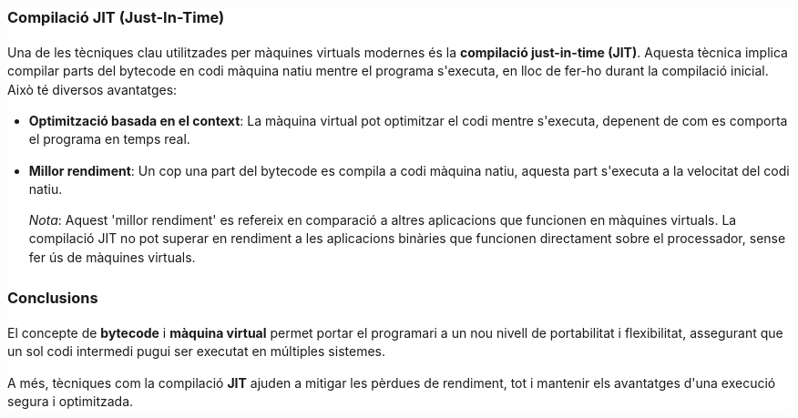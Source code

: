 ### Compilació JIT (Just-In-Time)

Una de les tècniques clau utilitzades per màquines virtuals modernes és la **compilació just-in-time (JIT)**. Aquesta tècnica implica compilar parts del bytecode en codi màquina natiu mentre el programa s'executa, en lloc de fer-ho durant la compilació inicial. Això té diversos avantatges:

- **Optimització basada en el context**: La màquina virtual pot optimitzar el codi mentre s'executa, depenent de com es comporta el programa en temps real.

- **Millor rendiment**: Un cop una part del bytecode es compila a codi màquina natiu, aquesta part s'executa a la velocitat del codi natiu.

    *Nota*: Aquest 'millor rendiment' es refereix en comparació a altres aplicacions que funcionen en màquines virtuals. La compilació JIT no pot superar en rendiment a les aplicacions binàries que funcionen directament sobre el processador, sense fer ús de màquines virtuals.

### Conclusions

El concepte de **bytecode** i **màquina virtual** permet portar el programari a un nou nivell de portabilitat i flexibilitat, assegurant que un sol codi intermedi pugui ser executat en múltiples sistemes. 

A més, tècniques com la compilació **JIT** ajuden a mitigar les pèrdues de rendiment, tot i mantenir els avantatges d'una execució segura i optimitzada.